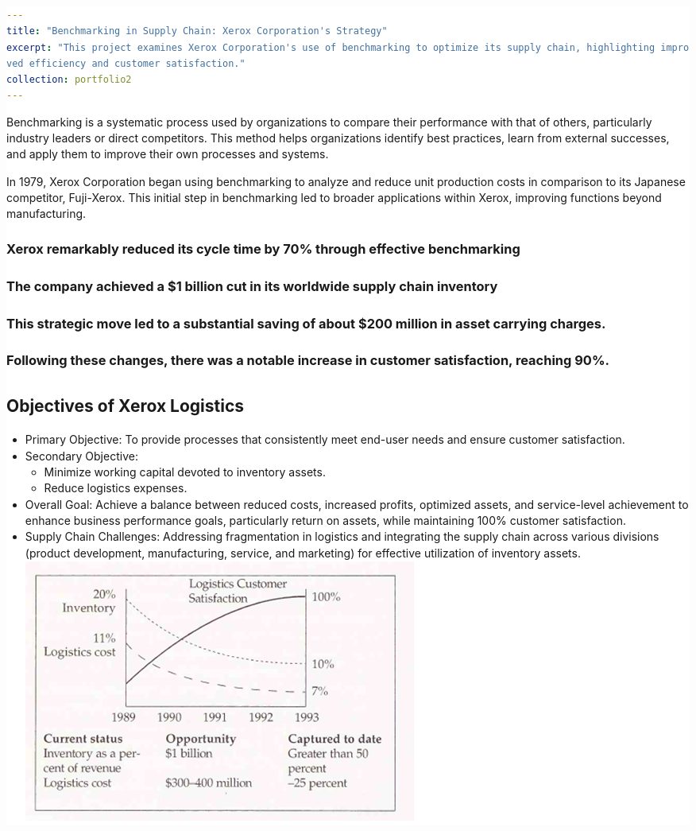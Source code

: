 ```yaml
---
title: "Benchmarking in Supply Chain: Xerox Corporation's Strategy"
excerpt: "This project examines Xerox Corporation's use of benchmarking to optimize its supply chain, highlighting improved efficiency and customer satisfaction."
collection: portfolio2
---
```


Benchmarking is a systematic process used by organizations to compare their performance with that of others, particularly industry leaders or direct competitors. This method helps organizations identify best practices, learn from external successes, and apply them to improve their own processes and systems.          

In 1979, Xerox Corporation began using benchmarking to analyze and reduce unit production costs in comparison to its Japanese competitor, Fuji-Xerox. This initial step in benchmarking led to broader applications within Xerox, improving functions beyond manufacturing​​.          

### Xerox remarkably reduced its cycle time by 70% through effective benchmarking
### The company achieved a $1 billion cut in its worldwide supply chain inventory
### This strategic move led to a substantial saving of about $200 million in asset carrying charges.
### Following these changes, there was a notable increase in customer satisfaction, reaching 90%.

## Objectives of Xerox Logistics
* Primary Objective: To provide processes that consistently meet end-user needs and ensure customer satisfaction.
* Secondary Objective:
    * Minimize working capital devoted to inventory assets.
    * Reduce logistics expenses.
* Overall Goal: Achieve a balance between reduced costs, increased profits, optimized assets, and service-level achievement to enhance business performance goals, particularly return on assets, while maintaining 100% customer satisfaction.
* Supply Chain Challenges: Addressing fragmentation in logistics and integrating the supply chain across various divisions (product development, manufacturing, service, and marketing) for effective utilization of inventory assets.
![image](/images/wcm-2.png)
